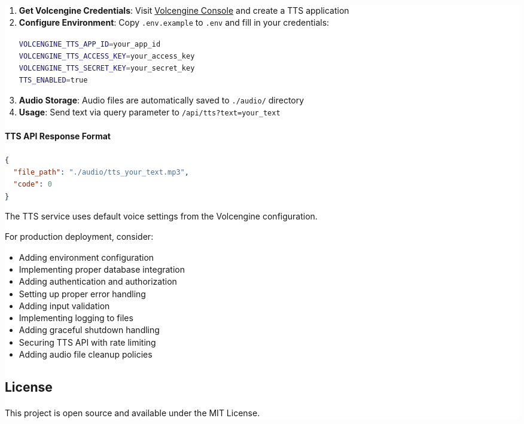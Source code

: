 1. **Get Volcengine Credentials**: Visit [Volcengine Console](https://console.volcengine.com/speech/app) and create a TTS application
2. **Configure Environment**: Copy `.env.example` to `.env` and fill in your credentials:
   ```bash
   VOLCENGINE_TTS_APP_ID=your_app_id
   VOLCENGINE_TTS_ACCESS_KEY=your_access_key
   VOLCENGINE_TTS_SECRET_KEY=your_secret_key
   TTS_ENABLED=true
   ```
3. **Audio Storage**: Audio files are automatically saved to `./audio/` directory
4. **Usage**: Send text via query parameter to `/api/tts?text=your_text`

#### TTS API Response Format

```json
{
  "file_path": "./audio/tts_your_text.mp3",
  "code": 0
}
```



The TTS service uses default voice settings from the Volcengine configuration.

For production deployment, consider:
- Adding environment configuration
- Implementing proper database integration
- Adding authentication and authorization
- Setting up proper error handling
- Adding input validation
- Implementing logging to files
- Adding graceful shutdown handling
- Securing TTS API with rate limiting
- Adding audio file cleanup policies

## License

This project is open source and available under the MIT License.
